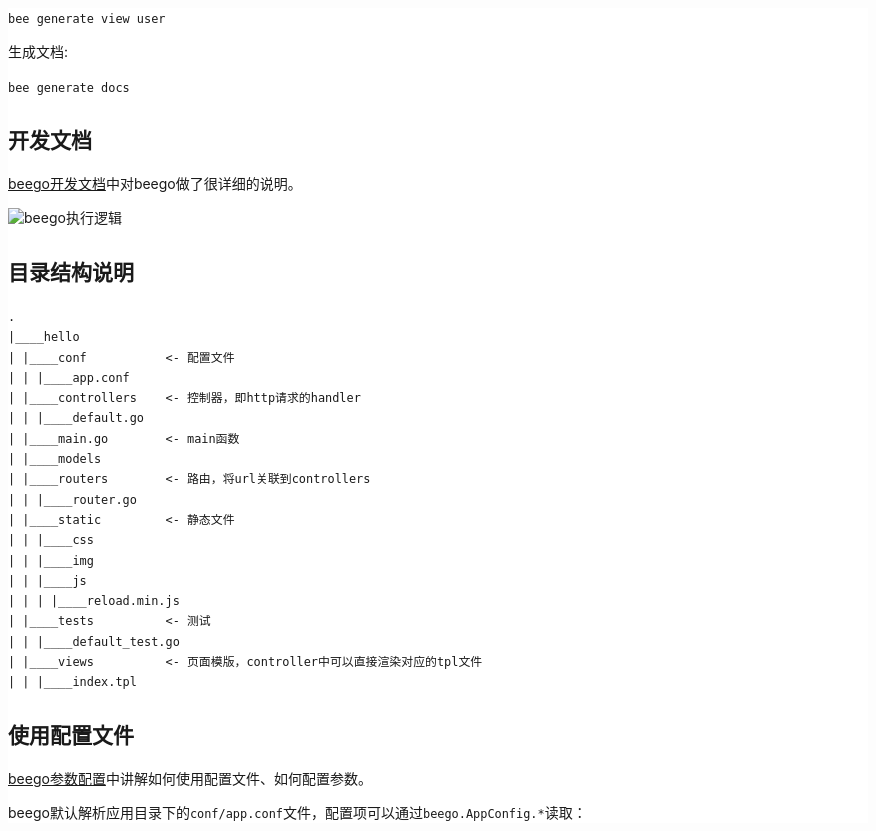 	bee generate view user

生成文档:

	bee generate docs

## 开发文档 

[beego开发文档][3]中对beego做了很详细的说明。

![beego执行逻辑](https://beego.me/docs/images/flow.png)

## 目录结构说明

	.
	|____hello
	| |____conf           <- 配置文件
	| | |____app.conf
	| |____controllers    <- 控制器，即http请求的handler
	| | |____default.go
	| |____main.go        <- main函数
	| |____models
	| |____routers        <- 路由，将url关联到controllers
	| | |____router.go
	| |____static         <- 静态文件
	| | |____css
	| | |____img
	| | |____js
	| | | |____reload.min.js
	| |____tests          <- 测试
	| | |____default_test.go
	| |____views          <- 页面模版，controller中可以直接渲染对应的tpl文件
	| | |____index.tpl

## 使用配置文件

[beego参数配置][4]中讲解如何使用配置文件、如何配置参数。

beego默认解析应用目录下的`conf/app.conf`文件，配置项可以通过`beego.AppConfig.*`读取：


[1]: https://beego.me/ "beego主页" 
[2]: https://beego.me/quickstart "beego快速入门"
[3]: https://beego.me/docs/intro/  "beego开发文档"
[4]: https://beego.me/docs/mvc/controller/config.md  "beego参数配置"
[5]: https://github.com/astaxie/beego/issues/679 "注解路由无法进入NSBefore"
[6]: https://github.com/astaxie/beego/issues/679  "controller.ServeJSON should work will with beego.NSAfter"
[7]: https://github.com/lijiaocn/study-beego/blob/master/hello/routers/router.go "github: study-beego"
[8]: https://beego.me/docs/install/bee.md "bee工具的使用"
[9]: https://beego.me/docs/mvc/controller/logs.md "beego的日志处理"
[10]: https://beego.me/docs/advantage/docs.md "beego: API自动化文档"